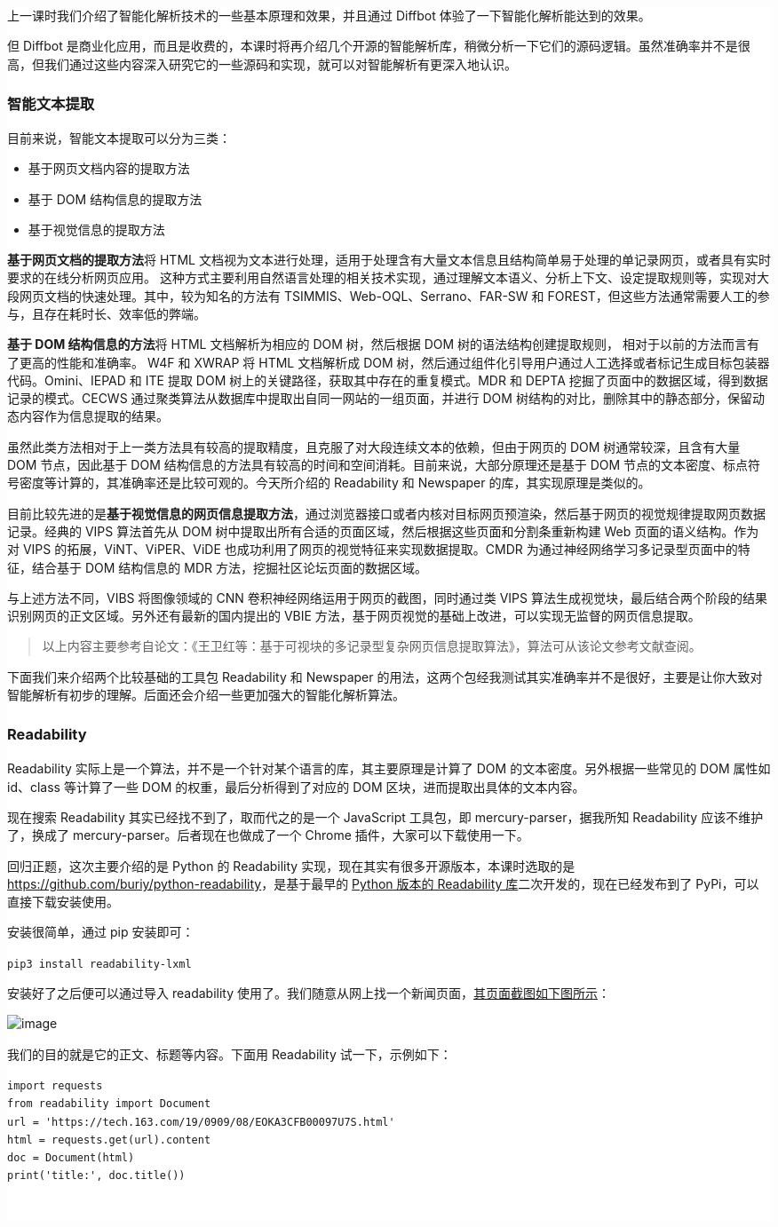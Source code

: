 <p data-nodeid="10060" class="">上一课时我们介绍了智能化解析技术的一些基本原理和效果，并且通过 Diffbot 体验了一下智能化解析能达到的效果。</p>
<p data-nodeid="10061">但 Diffbot 是商业化应用，而且是收费的，本课时将再介绍几个开源的智能解析库，稍微分析一下它们的源码逻辑。虽然准确率并不是很高，但我们通过这些内容深入研究它的一些源码和实现，就可以对智能解析有更深入地认识。</p>
<h3 data-nodeid="10062">智能文本提取</h3>
<p data-nodeid="10063">目前来说，智能文本提取可以分为三类：</p>
<ul data-nodeid="10064">
<li data-nodeid="10065">
<p data-nodeid="10066">基于网页文档内容的提取方法</p>
</li>
<li data-nodeid="10067">
<p data-nodeid="10068">基于 DOM 结构信息的提取方法</p>
</li>
<li data-nodeid="10069">
<p data-nodeid="10070">基于视觉信息的提取方法</p>
</li>
</ul>
<p data-nodeid="10071"><strong data-nodeid="10111">基于网页文档的提取方法</strong>将 HTML 文档视为文本进行处理，适用于处理含有大量文本信息且结构简单易于处理的单记录网页，或者具有实时要求的在线分析网页应用。 这种方式主要利用自然语言处理的相关技术实现，通过理解文本语义、分析上下文、设定提取规则等，实现对大段网页文档的快速处理。其中，较为知名的方法有 TSIMMIS、Web-OQL、Serrano、FAR-SW 和 FOREST，但这些方法通常需要人工的参与，且存在耗时长、效率低的弊端。</p>
<p data-nodeid="10072"><strong data-nodeid="10116">基于 DOM 结构信息的方法</strong>将 HTML 文档解析为相应的 DOM 树，然后根据 DOM 树的语法结构创建提取规则， 相对于以前的方法而言有了更高的性能和准确率。 W4F 和 XWRAP 将 HTML 文档解析成 DOM 树，然后通过组件化引导用户通过人工选择或者标记生成目标包装器代码。Omini、IEPAD 和 ITE 提取 DOM 树上的关键路径，获取其中存在的重复模式。MDR 和 DEPTA 挖掘了页面中的数据区域，得到数据记录的模式。CECWS 通过聚类算法从数据库中提取出自同一网站的一组页面，并进行 DOM 树结构的对比，删除其中的静态部分，保留动态内容作为信息提取的结果。</p>
<p data-nodeid="10073">虽然此类方法相对于上一类方法具有较高的提取精度，且克服了对大段连续文本的依赖，但由于网页的 DOM 树通常较深，且含有大量 DOM 节点，因此基于 DOM 结构信息的方法具有较高的时间和空间消耗。目前来说，大部分原理还是基于 DOM 节点的文本密度、标点符号密度等计算的，其准确率还是比较可观的。今天所介绍的 Readability 和 Newspaper 的库，其实现原理是类似的。</p>
<p data-nodeid="10074">目前比较先进的是<strong data-nodeid="10123">基于视觉信息的网页信息提取方法</strong>，通过浏览器接口或者内核对目标网页预渲染，然后基于网页的视觉规律提取网页数据记录。经典的 VIPS 算法首先从 DOM 树中提取出所有合适的页面区域，然后根据这些页面和分割条重新构建 Web 页面的语义结构。作为对 VIPS 的拓展，ViNT、ViPER、ViDE 也成功利用了网页的视觉特征来实现数据提取。CMDR 为通过神经网络学习多记录型页面中的特征，结合基于 DOM 结构信息的 MDR 方法，挖掘社区论坛页面的数据区域。</p>
<p data-nodeid="10075">与上述方法不同，VIBS 将图像领域的 CNN 卷积神经网络运用于网页的截图，同时通过类 VIPS 算法生成视觉块，最后结合两个阶段的结果识别网页的正文区域。另外还有最新的国内提出的 VBIE 方法，基于网页视觉的基础上改进，可以实现无监督的网页信息提取。</p>
<blockquote data-nodeid="10076">
<p data-nodeid="10077">以上内容主要参考自论文：《王卫红等：基于可视块的多记录型复杂网页信息提取算法》，算法可从该论文参考文献查阅。</p>
</blockquote>
<p data-nodeid="10078">下面我们来介绍两个比较基础的工具包 Readability 和 Newspaper 的用法，这两个包经我测试其实准确率并不是很好，主要是让你大致对智能解析有初步的理解。后面还会介绍一些更加强大的智能化解析算法。</p>
<h3 data-nodeid="10079">Readability</h3>
<p data-nodeid="10080">Readability 实际上是一个算法，并不是一个针对某个语言的库，其主要原理是计算了 DOM 的文本密度。另外根据一些常见的 DOM 属性如 id、class 等计算了一些 DOM 的权重，最后分析得到了对应的 DOM 区块，进而提取出具体的文本内容。</p>
<p data-nodeid="10081">现在搜索 Readability 其实已经找不到了，取而代之的是一个 JavaScript 工具包，即 mercury-parser，据我所知 Readability 应该不维护了，换成了 mercury-parser。后者现在也做成了一个 Chrome 插件，大家可以下载使用一下。</p>
<p data-nodeid="10082">回归正题，这次主要介绍的是 Python 的 Readability 实现，现在其实有很多开源版本，本课时选取的是 <a href="https://github.com/buriy/python-readability" data-nodeid="10133">https://github.com/buriy/python-readability</a>，是基于最早的 <a href="https://github.com/timbertson/python-readability" data-nodeid="10137">Python 版本的 Readability 库</a>二次开发的，现在已经发布到了 PyPi，可以直接下载安装使用。</p>
<p data-nodeid="10083">安装很简单，通过 pip 安装即可：</p>
<pre class="lang-python" data-nodeid="10084"><code data-language="python">pip3 install readability-lxml
</code></pre>
<p data-nodeid="10085">安装好了之后便可以通过导入 readability 使用了。我们随意从网上找一个新闻页面，<a href="https://tech.163.com/19/0909/08/EOKA3CFB00097U7S.html" data-nodeid="10143">其页面截图如下图所示</a>：</p>
<p data-nodeid="10086"><img src="https://s0.lgstatic.com/i/image/M00/1E/4A/CgqCHl7jcjCAVmFoAAcsiFt7Dds064.png" alt="image" data-nodeid="10147"></p>
<p data-nodeid="10087">我们的目的就是它的正文、标题等内容。下面用 Readability 试一下，示例如下：</p>
<pre class="lang-python" data-nodeid="10088"><code data-language="python"><span class="hljs-keyword">import</span> requests
<span class="hljs-keyword">from</span> readability <span class="hljs-keyword">import</span> Document
url = <span class="hljs-string">'https://tech.163.com/19/0909/08/EOKA3CFB00097U7S.html'</span>
html = requests.get(url).content
doc = Document(html)
print(<span class="hljs-string">'title:'</span>, doc.title())